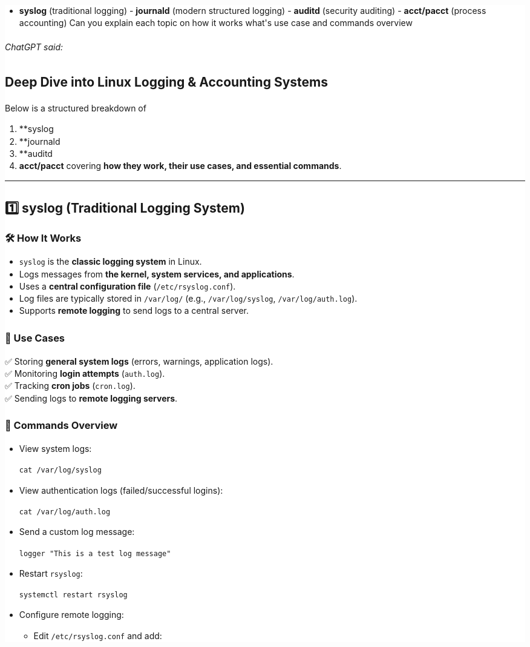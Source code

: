 - **syslog** (traditional logging) - **journald** (modern structured logging) - **auditd** (security auditing) - **acct/pacct** (process accounting) Can you explain each topic on how it works what's use case and commands overview

###### ChatGPT said:

## **Deep Dive into Linux Logging & Accounting Systems**

Below is a structured breakdown of
1. **syslog
2. **journald
3. **auditd
4. **acct/pacct**
covering **how they work, their use cases, and essential commands**.

---

## **1️⃣ syslog (Traditional Logging System)**

### **🛠 How It Works**

- `syslog` is the **classic logging system** in Linux.
- Logs messages from **the kernel, system services, and applications**.
- Uses a **central configuration file** (`/etc/rsyslog.conf`).
- Log files are typically stored in `/var/log/` (e.g., `/var/log/syslog`, `/var/log/auth.log`).
- Supports **remote logging** to send logs to a central server.

### **📌 Use Cases**

✅ Storing **general system logs** (errors, warnings, application logs).  
✅ Monitoring **login attempts** (`auth.log`).  
✅ Tracking **cron jobs** (`cron.log`).  
✅ Sending logs to **remote logging servers**.

### **📖 Commands Overview**

- View system logs:
    
    `cat /var/log/syslog`
    
- View authentication logs (failed/successful logins):
    
    `cat /var/log/auth.log`
    
- Send a custom log message:

    `logger "This is a test log message"`
    
- Restart `rsyslog`:

    `systemctl restart rsyslog`
    
- Configure remote logging:
    - Edit `/etc/rsyslog.conf` and add:
